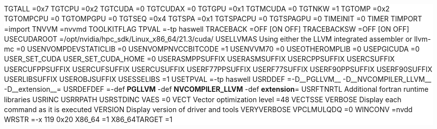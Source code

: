 TGTALL              =0x7
TGTCPU              =0x2
TGTCUDA             =0
TGTCUDAX            =0
TGTGPU              =0x1
TGTMCUDA            =0
TGTNKW              =1
TGTOMP              =0x2
TGTOMPCPU           =0
TGTOMPGPU           =0
TGTSEQ              =0x4
TGTSPA              =0x1
TGTSPACPU           =0
TGTSPAGPU           =0
TIMEINIT            =0
TIMER
TIMPORT             =import
TNVVM               =nvvmd
TOOLKITFLAG
TPVAL               =-tp haswell
TRACEBACK           =OFF [ON OFF]
TRACEBACKSW         =OFF [ON OFF]
USECUDAROOT         =/opt/nvidia/hpc_sdk/Linux_x86_64/21.3/cuda/
USELLVMAS           Using either the LLVM integrated assembler or llvm-mc           =0
USENVOMPDEVSTATICLIB
                    =0
USENVOMPNVCCBITCODE =1
USENVVM70           =0
USEOTHEROMPLIB      =0
USEPGICUDA          =0
USER_SET_CUDA
USER_SET_CUDA_HOME  =0
USERASMPPSUFFIX
USERASMSUFFIX
USERCPPSUFFIX
USERCSUFFIX
USERCUFPPSUFFIX
USERCUFSUFFIX
USERCUSUFFIX
USERF77PPSUFFIX
USERF77SUFFIX
USERF90PPSUFFIX
USERF90SUFFIX
USERLIBSUFFIX
USEROBJSUFFIX
USESSELIBS          =1
USETPVAL            =-tp haswell
USRDDEF             =-D__PGLLVM__ -D__NVCOMPILER_LLVM__ -D__extension__=
USRDEFDEF           =-def __PGLLVM__ -def __NVCOMPILER_LLVM__ -def __extension__=
USRFTNRTL           Additional fortran runtime libraries
USRINC
USRRPATH
USRSTDINC
VAES                =0
VECT                Vector optimization level                =48
VECTSSE
VERBOSE             Display each command as it is executed
VERSION             Display version of driver and tools
VERYVERBOSE
VPCLMULQDQ          =0
WINCONV             =nvdd
WRSTR               =-x 119 0x20
X86_64              =1
X86_64TARGET        =1